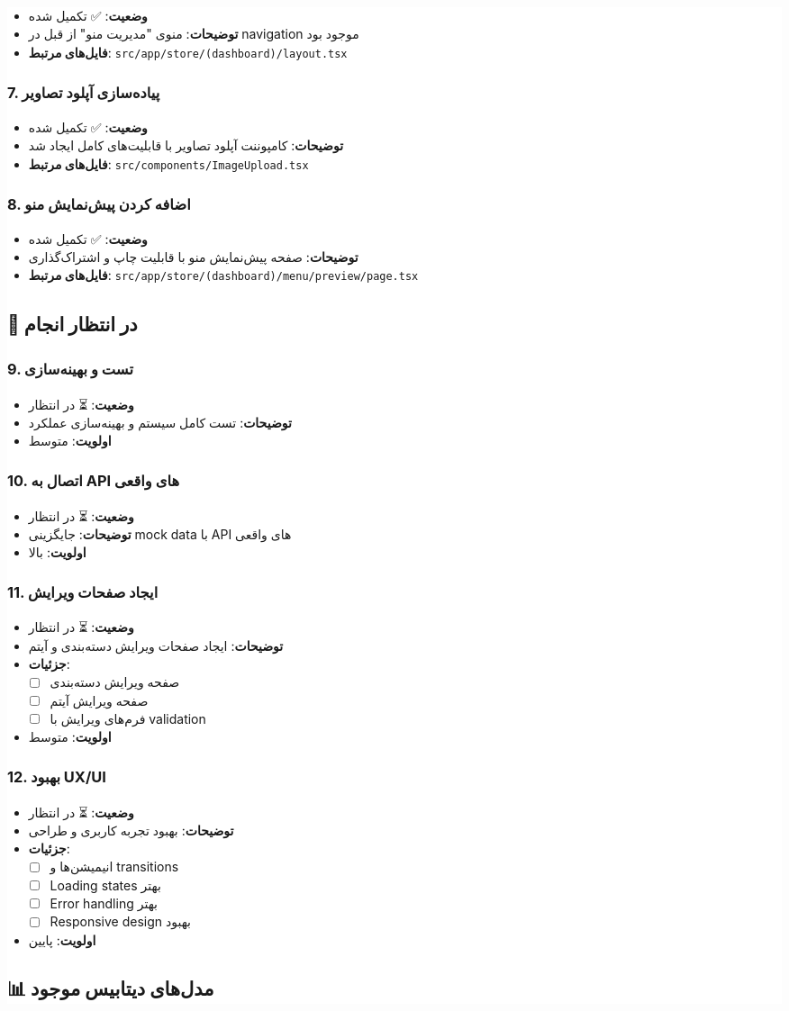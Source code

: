 - **وضعیت**: ✅ تکمیل شده
- **توضیحات**: منوی "مدیریت منو" از قبل در navigation موجود بود
- **فایل‌های مرتبط**: `src/app/store/(dashboard)/layout.tsx`

### 7. پیاده‌سازی آپلود تصاویر

- **وضعیت**: ✅ تکمیل شده
- **توضیحات**: کامپوننت آپلود تصاویر با قابلیت‌های کامل ایجاد شد
- **فایل‌های مرتبط**: `src/components/ImageUpload.tsx`

### 8. اضافه کردن پیش‌نمایش منو

- **وضعیت**: ✅ تکمیل شده
- **توضیحات**: صفحه پیش‌نمایش منو با قابلیت چاپ و اشتراک‌گذاری
- **فایل‌های مرتبط**: `src/app/store/(dashboard)/menu/preview/page.tsx`

## 🔄 **در انتظار انجام**

### 9. تست و بهینه‌سازی

- **وضعیت**: ⏳ در انتظار
- **توضیحات**: تست کامل سیستم و بهینه‌سازی عملکرد
- **اولویت**: متوسط

### 10. اتصال به API های واقعی

- **وضعیت**: ⏳ در انتظار
- **توضیحات**: جایگزینی mock data با API های واقعی
- **اولویت**: بالا

### 11. ایجاد صفحات ویرایش

- **وضعیت**: ⏳ در انتظار
- **توضیحات**: ایجاد صفحات ویرایش دسته‌بندی و آیتم
- **جزئیات**:
  - [ ] صفحه ویرایش دسته‌بندی
  - [ ] صفحه ویرایش آیتم
  - [ ] فرم‌های ویرایش با validation
- **اولویت**: متوسط

### 12. بهبود UX/UI

- **وضعیت**: ⏳ در انتظار
- **توضیحات**: بهبود تجربه کاربری و طراحی
- **جزئیات**:
  - [ ] انیمیشن‌ها و transitions
  - [ ] Loading states بهتر
  - [ ] Error handling بهتر
  - [ ] Responsive design بهبود
- **اولویت**: پایین

## 📊 **مدل‌های دیتابیس موجود**
